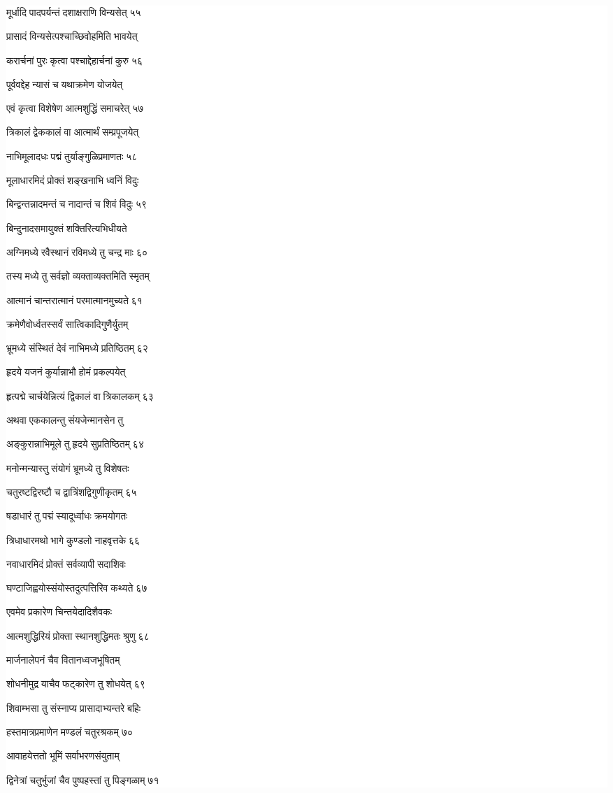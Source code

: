 मूर्धादि पादपर्यन्तं दशाक्षराणि विन्यसेत् ५५

प्रासादं विन्यसेत्पश्चाच्छिवोहमिति भावयेत्

करार्चनां पुरः कृत्वा पश्चाद्देहार्चनां कुरु ५६

पूर्ववद्देह न्यासं च यथाक्रमेण योजयेत्

एवं कृत्वा विशेषेण आत्मशुद्धिं समाचरेत् ५७

त्रिकालं द्वेककालं वा आत्मार्थं सम्प्रपूजयेत्

नाभिमूलादधः पद्मं तुर्याङ्गुळिप्रमाणतः ५८

मूलाधारमिदं प्रोक्तं शङ्खनाभि ध्वनिं विदुः

बिन्द्वन्तन्नादमन्तं च नादान्तं च शिवं विदुः ५९

बिन्दुनादसमायुक्तं शक्तिरित्यभिधीयते

अग्निमध्ये रवैस्थानं रविमध्ये तु चन्द्र माः ६०

तस्य मध्ये तु सर्वज्ञो व्यक्ताव्यक्तमिति स्मृतम्

आत्मानं चान्तरात्मानं परमात्मानमुच्यते ६१

क्रमेणैवोर्ध्वतस्सर्वं सात्विकादिगुणैर्युतम्

भ्रूमध्ये संस्थितं देवं नाभिमध्ये प्रतिष्ठितम् ६२

हृदये यजनं कुर्यान्नाभौ होमं प्रकल्पयेत्

हृत्पद्मे चार्चयेन्नित्यं द्विकालं वा त्रिकालकम् ६३

अथवा एककालन्तु संयजेन्मानसेन तु

अङ्कुरान्नाभिमूले तु हृदये सुप्रतिष्ठितम् ६४

मनोन्मन्यास्तु संयोगं भ्रूमध्ये तु विशेषतः

चतुरष्टद्विरष्टौ च द्वात्रिंशद्विगुणीकृतम् ६५

षडाधारं तु पद्मं स्यादूर्ध्वाधः क्रमयोगतः

त्रिधाधारमथो भागे कुण्डलो नाहवृत्तके ६६

नवाधारमिदं प्रोक्तं सर्वव्यापी सदाशिवः

घण्टाजिह्वयोस्संयोस्तदुत्पत्तिरिव कथ्यते ६७

एवमेव प्रकारेण चिन्तयेदादिशैवकः

आत्मशुद्धिरियं प्रोक्ता स्थानशुद्धिमतः श्रुणु ६८

मार्जनालेपनं चैव वितानध्वजभूषितम्

शोधनीमुद्र याचैव फट्कारेण तु शोधयेत् ६९

शिवाम्भसा तु संस्नाप्य प्रासादाभ्यन्तरे बहिः

हस्तमात्रप्रमाणेन मण्डलं चतुरश्रकम् ७०

आवाहयेत्ततो भूमिं सर्वाभरणसंयुताम्

द्विनेत्रां चतुर्भुजां चैव पुष्पहस्तां तु पिङ्गळाम् ७१
